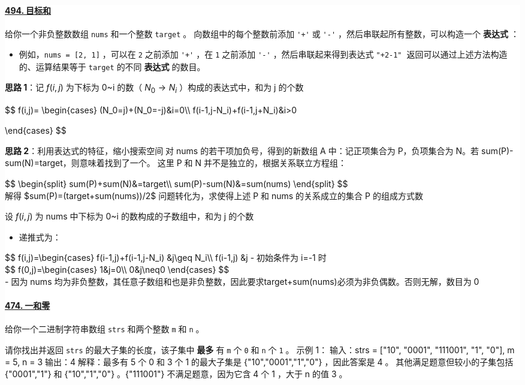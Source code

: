 #### [494. 目标和](https://leetcode.cn/problems/target-sum/)

给你一个非负整数数组 `nums` 和一个整数 `target` 。
向数组中的每个整数前添加 `'+'` 或 `'-'` ，然后串联起所有整数，可以构造一个 **表达式** ：
- 例如，`nums = [2, 1]` ，可以在 `2` 之前添加 `'+'` ，在 `1` 之前添加 `'-'` ，然后串联起来得到表达式 `"+2-1"` 
返回可以通过上述方法构造的、运算结果等于 `target` 的不同 **表达式** 的数目。

**思路 1**：记 $f(i,j)$ 为下标为 0~i 的数（ $N_0\rightarrow N_i$ ）构成的表达式中，和为 j 的个数
<div>$$
f(i,j)=
\begin{cases}
(N_0=j)+(N_0=-j)&i=0\\
f(i-1,j-N_i)+f(i-1,j+N_i)&i>0

\end{cases}
$$</div>
**思路 2**：利用表达式的特征，缩小搜索空间
对 nums 的若干项加负号，得到的新数组 A 中：记正项集合为 P，负项集合为 N。若 sum(P)-sum(N)=target，则意味着找到了一个。
这里 P 和 N 并不是独立的，根据关系联立方程组：
<div>$$
\begin{split}
sum(P)+sum(N)&=target\\
sum(P)-sum(N)&=sum(nums)
\end{split}
$$</div>
解得 $sum(P)=(target+sum(nums))/2$
问题转化为，求使得上述 P 和 nums 的关系成立的集合 P 的组成方式数

设 $f(i,j)$ 为 nums 中下标为 0~i 的数构成的子数组中，和为 j 的个数
- 递推式为：
<div>$$
f(i,j)=\begin{cases}
f(i-1,j)+f(i-1,j-N_i) &j\geq N_i\\
f(i-1,j) &j<N_i
\end{cases}
$$</div>
- 初始条件为 i=-1 时
<div>$$
f(0,j)=\begin{cases}
1&j=0\\
0&j\neq0
\end{cases}
$$</div>
- 因为 nums 均为非负整数，其任意子数组和也是非负整数，因此要求target+sum(nums)必须为非负偶数。否则无解，数目为 0

#### [474. 一和零](https://leetcode.cn/problems/ones-and-zeroes/)

给你一个二进制字符串数组 `strs` 和两个整数 `m` 和 `n` 。

请你找出并返回 `strs` 的最大子集的长度，该子集中 **最多** 有 `m` 个 `0` 和 `n` 个 `1` 。
示例 1：
输入：strs = ["10", "0001", "111001", "1", "0"], m = 5, n = 3
输出：4
解释：最多有 5 个 0 和 3 个 1 的最大子集是 {"10","0001","1","0"} ，因此答案是 4 。
其他满足题意但较小的子集包括 {"0001","1"} 和 {"10","1","0"} 。{"111001"} 不满足题意，因为它含 4 个 1 ，大于 n 的值 3 。

